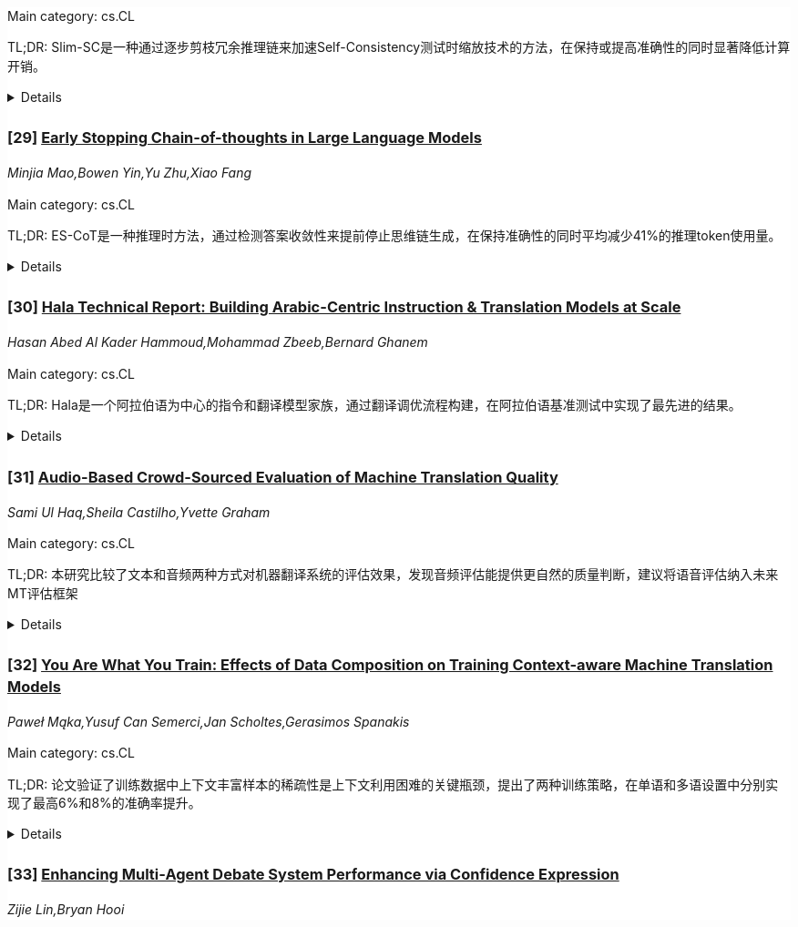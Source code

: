 Main category: cs.CL

TL;DR: Slim-SC是一种通过逐步剪枝冗余推理链来加速Self-Consistency测试时缩放技术的方法，在保持或提高准确性的同时显著降低计算开销。


<details><summary>Details</summary></details>


### [29] [Early Stopping Chain-of-thoughts in Large Language Models](https://arxiv.org/abs/2509.14004)
*Minjia Mao,Bowen Yin,Yu Zhu,Xiao Fang*

Main category: cs.CL

TL;DR: ES-CoT是一种推理时方法，通过检测答案收敛性来提前停止思维链生成，在保持准确性的同时平均减少41%的推理token使用量。


<details><summary>Details</summary></details>


### [30] [Hala Technical Report: Building Arabic-Centric Instruction & Translation Models at Scale](https://arxiv.org/abs/2509.14008)
*Hasan Abed Al Kader Hammoud,Mohammad Zbeeb,Bernard Ghanem*

Main category: cs.CL

TL;DR: Hala是一个阿拉伯语为中心的指令和翻译模型家族，通过翻译调优流程构建，在阿拉伯语基准测试中实现了最先进的结果。


<details><summary>Details</summary></details>


### [31] [Audio-Based Crowd-Sourced Evaluation of Machine Translation Quality](https://arxiv.org/abs/2509.14023)
*Sami Ul Haq,Sheila Castilho,Yvette Graham*

Main category: cs.CL

TL;DR: 本研究比较了文本和音频两种方式对机器翻译系统的评估效果，发现音频评估能提供更自然的质量判断，建议将语音评估纳入未来MT评估框架


<details><summary>Details</summary></details>


### [32] [You Are What You Train: Effects of Data Composition on Training Context-aware Machine Translation Models](https://arxiv.org/abs/2509.14031)
*Paweł Mąka,Yusuf Can Semerci,Jan Scholtes,Gerasimos Spanakis*

Main category: cs.CL

TL;DR: 论文验证了训练数据中上下文丰富样本的稀疏性是上下文利用困难的关键瓶颈，提出了两种训练策略，在单语和多语设置中分别实现了最高6%和8%的准确率提升。


<details><summary>Details</summary></details>


### [33] [Enhancing Multi-Agent Debate System Performance via Confidence Expression](https://arxiv.org/abs/2509.14034)
*Zijie Lin,Bryan Hooi*
